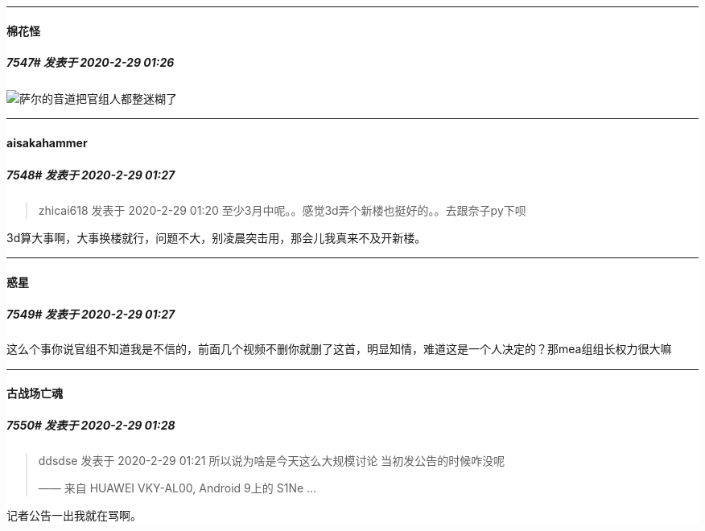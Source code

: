 





-----

####  棉花怪  
##### 7547#       发表于 2020-2-29 01:26



<img src="https://static.saraba1st.com/image/smiley/face2017/037.png" referrerpolicy="no-referrer">萨尔的音道把官组人都整迷糊了







-----

####  aisakahammer  
##### 7548#       发表于 2020-2-29 01:27



<blockquote>zhicai618 发表于 2020-2-29 01:20
至少3月中呢。。感觉3d弄个新楼也挺好的。。去跟奈子py下呗</blockquote>
3d算大事啊，大事换楼就行，问题不大，别凌晨突击用，那会儿我真来不及开新楼。







-----

####  惑星  
##### 7549#       发表于 2020-2-29 01:27




这么个事你说官组不知道我是不信的，前面几个视频不删你就删了这首，明显知情，难道这是一个人决定的？那mea组组长权力很大嘛







-----

####  古战场亡魂  
##### 7550#       发表于 2020-2-29 01:28



<blockquote>ddsdse 发表于 2020-2-29 01:21
所以说为啥是今天这么大规模讨论 当初发公告的时候咋没呢


—— 来自 HUAWEI VKY-AL00, Android 9上的 S1Ne ...</blockquote>
记者公告一出我就在骂啊。
